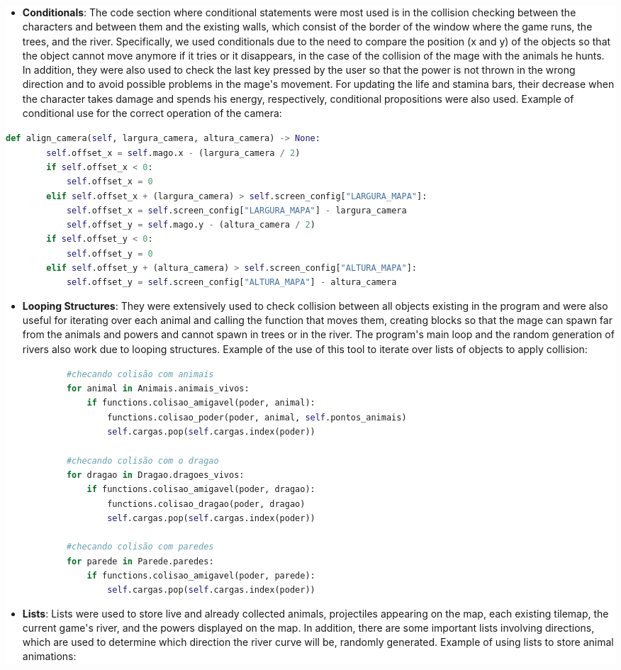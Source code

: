 - **Conditionals**: The code section where conditional statements were most used is in the collision checking between the characters and between them and the existing walls, which consist of the border of the window where the game runs, the trees, and the river. Specifically, we used conditionals due to the need to compare the position (x and y) of the objects so that the object cannot move anymore if it tries or it disappears, in the case of the collision of the mage with the animals he hunts. In addition, they were also used to check the last key pressed by the user so that the power is not thrown in the wrong direction and to avoid possible problems in the mage's movement. For updating the life and stamina bars, their decrease when the character takes damage and spends his energy, respectively, conditional propositions were also used. Example of conditional use for the correct operation of the camera:

```py
def align_camera(self, largura_camera, altura_camera) -> None:
        self.offset_x = self.mago.x - (largura_camera / 2)
        if self.offset_x < 0:
            self.offset_x = 0
        elif self.offset_x + (largura_camera) > self.screen_config["LARGURA_MAPA"]:
            self.offset_x = self.screen_config["LARGURA_MAPA"] - largura_camera
            self.offset_y = self.mago.y - (altura_camera / 2)
        if self.offset_y < 0:
            self.offset_y = 0
        elif self.offset_y + (altura_camera) > self.screen_config["ALTURA_MAPA"]:
            self.offset_y = self.screen_config["ALTURA_MAPA"] - altura_camera
```

- **Looping Structures**: They were extensively used to check collision between all objects existing in the program and were also useful for iterating over each animal and calling the function that moves them, creating blocks so that the mage can spawn far from the animals and powers and cannot spawn in trees or in the river. The program's main loop and the random generation of rivers also work due to looping structures. Example of the use of this tool to iterate over lists of objects to apply collision:

```py
	 		#checando colisão com animais
            for animal in Animais.animais_vivos:
                if functions.colisao_amigavel(poder, animal):
                    functions.colisao_poder(poder, animal, self.pontos_animais)
                    self.cargas.pop(self.cargas.index(poder))

            #checando colisão com o dragao
            for dragao in Dragao.dragoes_vivos:
                if functions.colisao_amigavel(poder, dragao):
                    functions.colisao_dragao(poder, dragao)
                    self.cargas.pop(self.cargas.index(poder))

            #checando colisão com paredes        
            for parede in Parede.paredes:
                if functions.colisao_amigavel(poder, parede):
                    self.cargas.pop(self.cargas.index(poder))
```
- **Lists**: Lists were used to store live and already collected animals, projectiles appearing on the map, each existing tilemap, the current game's river, and the powers displayed on the map. In addition, there are some important lists involving directions, which are used to determine which direction the river curve will be, randomly generated. Example of using lists to store animal animations:
